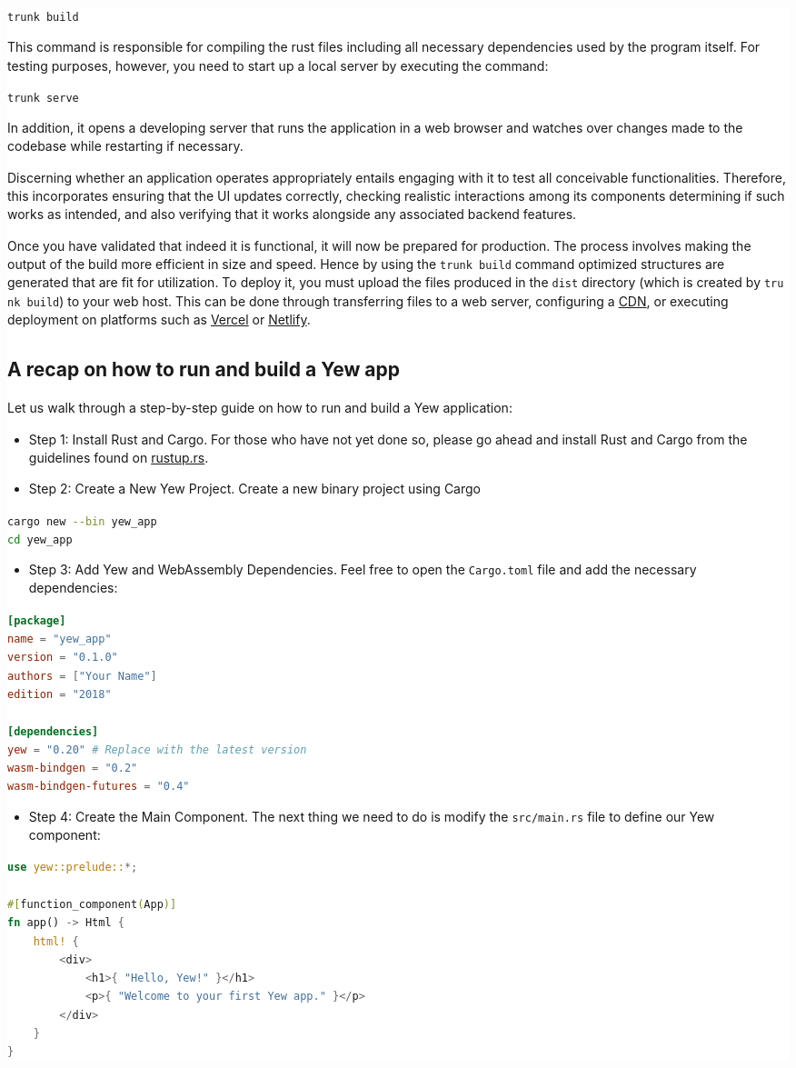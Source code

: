 ```bash
trunk build
```
This command is responsible for compiling the rust files including all necessary dependencies used by the program itself. For testing purposes, however, you need to start up a local server by executing the command:

```bash
trunk serve
```
In addition, it opens a developing server that runs the application in a web browser and watches over changes made to the codebase while restarting if necessary.

Discerning whether an application operates appropriately entails engaging with it to test all conceivable functionalities. Therefore, this incorporates ensuring that the UI updates correctly, checking realistic interactions among its components determining if such works as intended, and also verifying that it works alongside any associated backend features.

Once you have validated that indeed it is functional, it will now be prepared for production. The process involves making the output of the build more efficient in size and speed. Hence by using the `trunk build` command optimized structures are generated that are fit for utilization. To deploy it, you must upload the files produced in the `dist` directory (which is created by `trunk build`) to your web host. This can be done through transferring files to a web server, configuring a [CDN](https://aws.amazon.com/what-is/cdn/#:~:), or executing deployment on platforms such as [Vercel](https://vercel.com/) or [Netlify](https://www.netlify.com/).

## A recap on how to run and build a Yew app
Let us walk through a step-by-step guide on how to run and build a Yew application:

* Step 1: Install Rust and Cargo. For those who have not yet done so, please go ahead and install Rust and Cargo from the guidelines found on [rustup.rs](https://rustup.rs/).

* Step 2: Create a New Yew Project. Create a new binary project using Cargo

```bash
cargo new --bin yew_app
cd yew_app
```
* Step 3: Add Yew and WebAssembly Dependencies. Feel free to open the `Cargo.toml` file and add the necessary dependencies:

```toml
[package]
name = "yew_app"
version = "0.1.0"
authors = ["Your Name"]
edition = "2018"

[dependencies]
yew = "0.20" # Replace with the latest version
wasm-bindgen = "0.2"
wasm-bindgen-futures = "0.4"
```

* Step 4: Create the Main Component. The next thing we need to do is modify the `src/main.rs` file to define our Yew component:
```rust
use yew::prelude::*;

#[function_component(App)]
fn app() -> Html {
    html! {
        <div>
            <h1>{ "Hello, Yew!" }</h1>
            <p>{ "Welcome to your first Yew app." }</p>
        </div>
    }
}
```